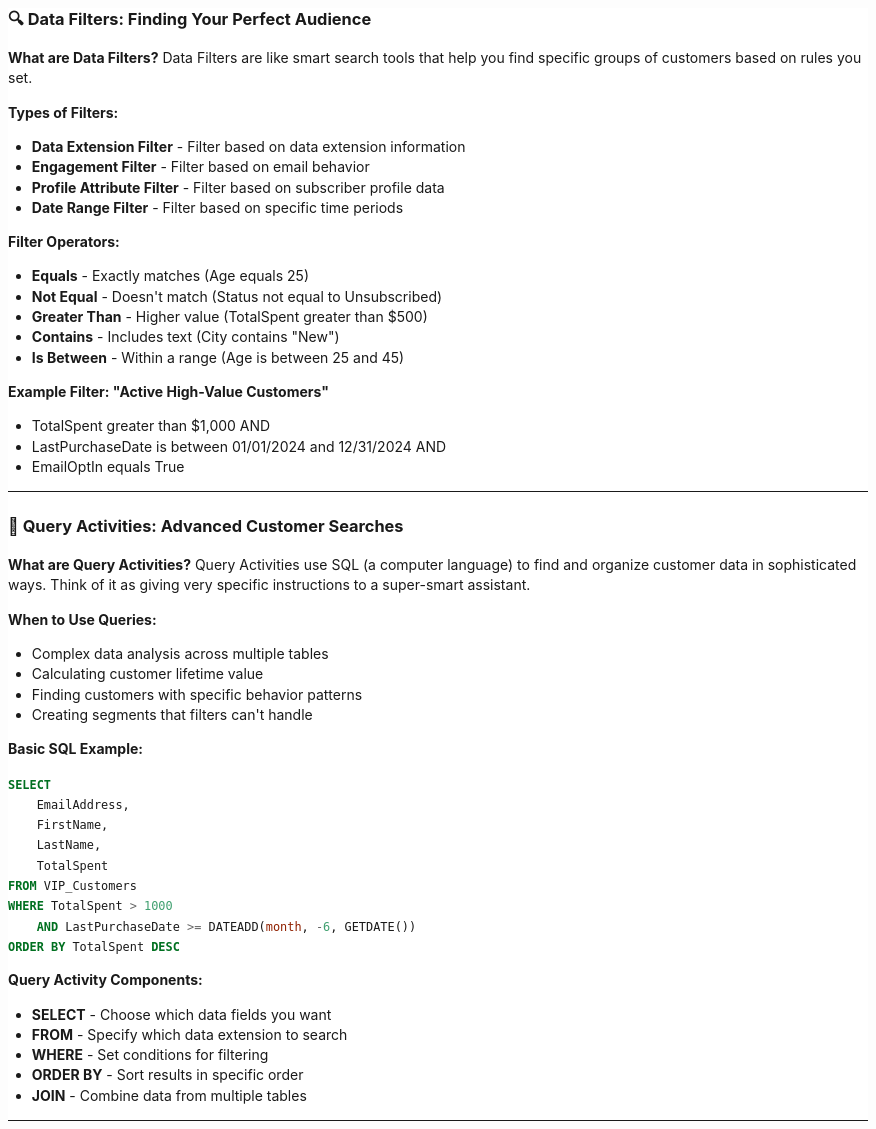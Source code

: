 
### 🔍 **Data Filters: Finding Your Perfect Audience**

**What are Data Filters?**
Data Filters are like smart search tools that help you find specific groups of customers based on rules you set.

**Types of Filters:**
- **Data Extension Filter** - Filter based on data extension information
- **Engagement Filter** - Filter based on email behavior
- **Profile Attribute Filter** - Filter based on subscriber profile data
- **Date Range Filter** - Filter based on specific time periods

**Filter Operators:**
- **Equals** - Exactly matches (Age equals 25)
- **Not Equal** - Doesn't match (Status not equal to Unsubscribed)
- **Greater Than** - Higher value (TotalSpent greater than $500)
- **Contains** - Includes text (City contains "New")
- **Is Between** - Within a range (Age is between 25 and 45)

**Example Filter: "Active High-Value Customers"**
- TotalSpent greater than $1,000 AND
- LastPurchaseDate is between 01/01/2024 and 12/31/2024 AND
- EmailOptIn equals True

---

### 🔎 **Query Activities: Advanced Customer Searches**

**What are Query Activities?**
Query Activities use SQL (a computer language) to find and organize customer data in sophisticated ways. Think of it as giving very specific instructions to a super-smart assistant.

**When to Use Queries:**
- Complex data analysis across multiple tables
- Calculating customer lifetime value
- Finding customers with specific behavior patterns
- Creating segments that filters can't handle

**Basic SQL Example:**
```sql
SELECT 
    EmailAddress,
    FirstName,
    LastName,
    TotalSpent
FROM VIP_Customers 
WHERE TotalSpent > 1000 
    AND LastPurchaseDate >= DATEADD(month, -6, GETDATE())
ORDER BY TotalSpent DESC
```

**Query Activity Components:**
- **SELECT** - Choose which data fields you want
- **FROM** - Specify which data extension to search
- **WHERE** - Set conditions for filtering
- **ORDER BY** - Sort results in specific order
- **JOIN** - Combine data from multiple tables

---
